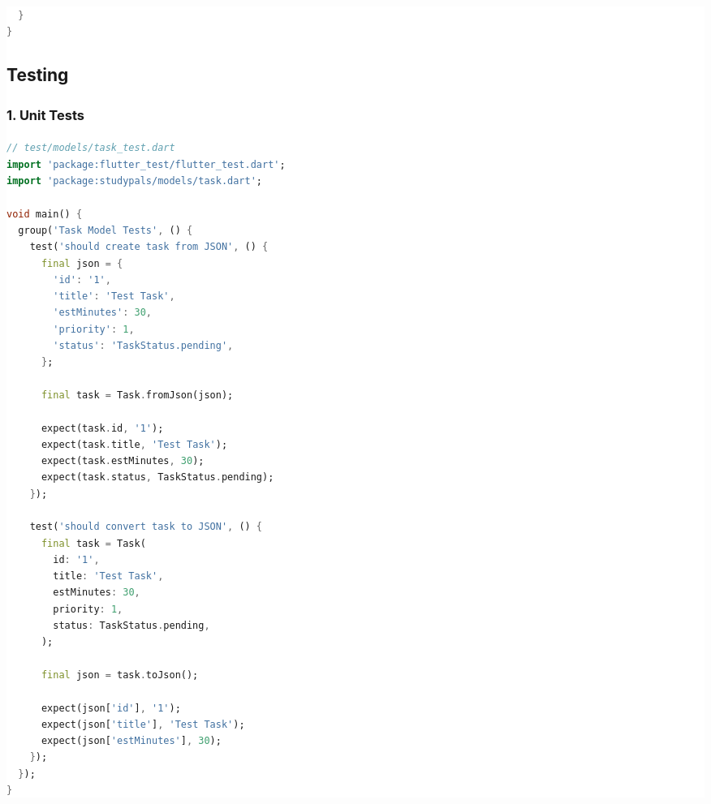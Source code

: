 ```dart
  }
}
```

## Testing

### 1. Unit Tests
```dart
// test/models/task_test.dart
import 'package:flutter_test/flutter_test.dart';
import 'package:studypals/models/task.dart';

void main() {
  group('Task Model Tests', () {
    test('should create task from JSON', () {
      final json = {
        'id': '1',
        'title': 'Test Task',
        'estMinutes': 30,
        'priority': 1,
        'status': 'TaskStatus.pending',
      };

      final task = Task.fromJson(json);

      expect(task.id, '1');
      expect(task.title, 'Test Task');
      expect(task.estMinutes, 30);
      expect(task.status, TaskStatus.pending);
    });

    test('should convert task to JSON', () {
      final task = Task(
        id: '1',
        title: 'Test Task',
        estMinutes: 30,
        priority: 1,
        status: TaskStatus.pending,
      );

      final json = task.toJson();

      expect(json['id'], '1');
      expect(json['title'], 'Test Task');
      expect(json['estMinutes'], 30);
    });
  });
}
```
